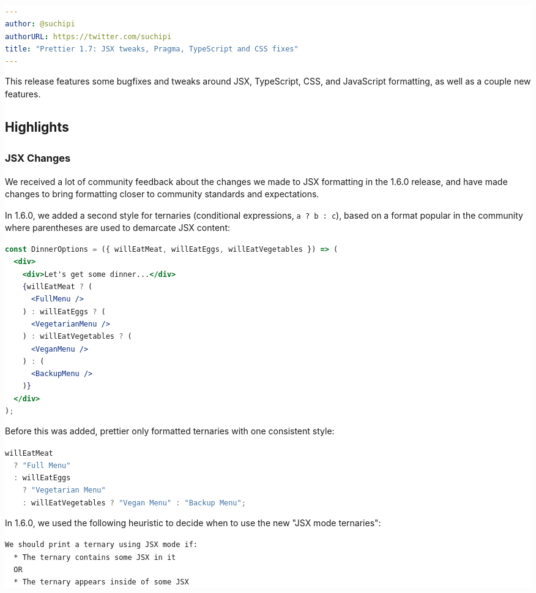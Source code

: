 ```yaml
---
author: @suchipi
authorURL: https://twitter.com/suchipi
title: "Prettier 1.7: JSX tweaks, Pragma, TypeScript and CSS fixes"
---
```


This release features some bugfixes and tweaks around JSX, TypeScript, CSS, and JavaScript formatting, as well as a couple new features.



## Highlights

### JSX Changes

We received a lot of community feedback about the changes we made to JSX formatting in the 1.6.0 release, and have made changes to bring formatting closer to community standards and expectations.

In 1.6.0, we added a second style for ternaries (conditional expressions, `a ? b : c`), based on a format popular in the community where parentheses are used to demarcate JSX content:


```jsx
const DinnerOptions = ({ willEatMeat, willEatEggs, willEatVegetables }) => (
  <div>
    <div>Let's get some dinner...</div>
    {willEatMeat ? (
      <FullMenu />
    ) : willEatEggs ? (
      <VegetarianMenu />
    ) : willEatVegetables ? (
      <VeganMenu />
    ) : (
      <BackupMenu />
    )}
  </div>
);
```

Before this was added, prettier only formatted ternaries with one consistent style:


```jsx
willEatMeat
  ? "Full Menu"
  : willEatEggs
    ? "Vegetarian Menu"
    : willEatVegetables ? "Vegan Menu" : "Backup Menu";
```

In 1.6.0, we used the following heuristic to decide when to use the new "JSX mode ternaries":

```
We should print a ternary using JSX mode if:
  * The ternary contains some JSX in it
  OR
  * The ternary appears inside of some JSX
```
